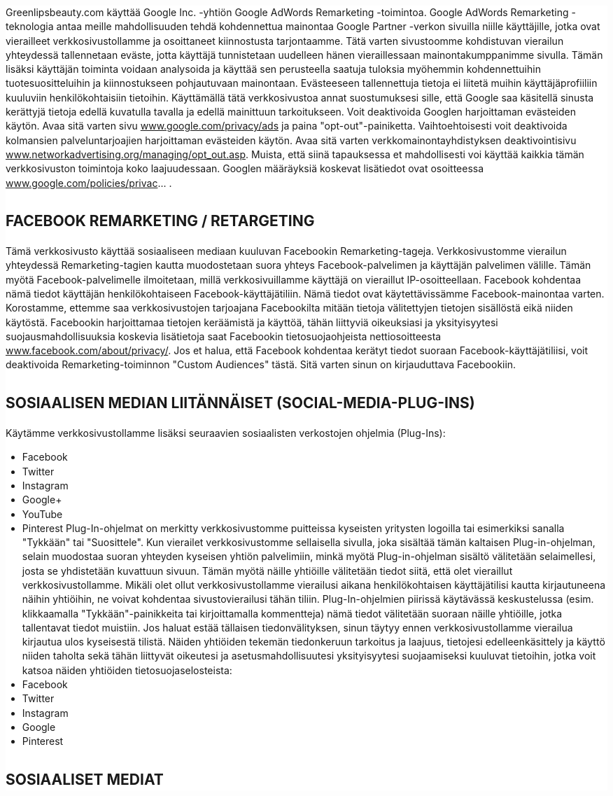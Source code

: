 Greenlipsbeauty.com käyttää Google Inc. -yhtiön Google AdWords Remarketing -toimintoa. Google AdWords Remarketing -teknologia antaa meille mahdollisuuden tehdä kohdennettua mainontaa Google Partner -verkon sivuilla niille käyttäjille, jotka ovat vierailleet verkkosivustollamme ja osoittaneet kiinnostusta tarjontaamme. Tätä varten sivustoomme kohdistuvan vierailun yhteydessä tallennetaan eväste, jotta käyttäjä tunnistetaan uudelleen hänen vieraillessaan mainontakumppanimme sivulla. Tämän lisäksi käyttäjän toiminta voidaan analysoida ja käyttää sen perusteella saatuja tuloksia myöhemmin kohdennettuihin tuotesuositteluihin ja kiinnostukseen pohjautuvaan mainontaan. Evästeeseen tallennettuja tietoja ei liitetä muihin käyttäjäprofiiliin kuuluviin henkilökohtaisiin tietoihin. Käyttämällä tätä verkkosivustoa annat suostumuksesi sille, että Google saa käsitellä sinusta kerättyjä tietoja edellä kuvatulla tavalla ja edellä mainittuun tarkoitukseen. Voit deaktivoida Googlen harjoittaman evästeiden käytön. Avaa sitä varten sivu
www.google.com/privacy/ads
ja paina "opt-out"-painiketta. Vaihtoehtoisesti voit deaktivoida kolmansien palveluntarjoajien harjoittaman evästeiden käytön. Avaa sitä varten verkkomainontayhdistyksen deaktivointisivu www.networkadvertising.org/managing/opt_out.asp. Muista, että siinä tapauksessa et mahdollisesti voi käyttää kaikkia tämän verkkosivuston toimintoja koko laajuudessaan. Googlen määräyksiä koskevat lisätiedot ovat osoitteessa
www.google.com/policies/privac...
.
## FACEBOOK REMARKETING / RETARGETING
Tämä verkkosivusto käyttää sosiaaliseen mediaan kuuluvan Facebookin Remarketing-tageja. Verkkosivustomme vierailun yhteydessä Remarketing-tagien kautta muodostetaan suora yhteys Facebook-palvelimen ja käyttäjän palvelimen välille. Tämän myötä Facebook-palvelimelle ilmoitetaan, millä verkkosivuillamme käyttäjä on vieraillut IP-osoitteellaan. Facebook kohdentaa nämä tiedot käyttäjän henkilökohtaiseen Facebook-käyttäjätiliin. Nämä tiedot ovat käytettävissämme Facebook-mainontaa varten. Korostamme, ettemme saa verkkosivustojen tarjoajana Facebookilta mitään tietoja välitettyjen tietojen sisällöstä eikä niiden käytöstä. Facebookin harjoittamaa tietojen keräämistä ja käyttöä, tähän liittyviä oikeuksiasi ja yksityisyytesi suojausmahdollisuuksia koskevia lisätietoja saat Facebookin tietosuojaohjeista nettiosoitteesta www.facebook.com/about/privacy/. Jos et halua, että Facebook kohdentaa kerätyt tiedot suoraan Facebook-käyttäjätiliisi, voit deaktivoida Remarketing-toiminnon "Custom Audiences" tästä. Sitä varten sinun on kirjauduttava Facebookiin.
## SOSIAALISEN MEDIAN LIITÄNNÄISET (SOCIAL-MEDIA-PLUG-INS)
Käytämme verkkosivustollamme lisäksi seuraavien sosiaalisten verkostojen ohjelmia (Plug-Ins):
- Facebook
- Twitter
- Instagram
- Google+
- YouTube
- Pinterest
Plug-In-ohjelmat on merkitty verkkosivustomme puitteissa kyseisten yritysten logoilla tai esimerkiksi sanalla "Tykkään" tai "Suosittele". Kun vierailet verkkosivustomme sellaisella sivulla, joka sisältää tämän kaltaisen Plug-in-ohjelman, selain muodostaa suoran yhteyden kyseisen yhtiön palvelimiin, minkä myötä Plug-in-ohjelman sisältö välitetään selaimellesi, josta se yhdistetään kuvattuun sivuun. Tämän myötä näille yhtiöille välitetään tiedot siitä, että olet vieraillut verkkosivustollamme. Mikäli olet ollut verkkosivustollamme vierailusi aikana henkilökohtaisen käyttäjätilisi kautta kirjautuneena näihin yhtiöihin, ne voivat kohdentaa sivustovierailusi tähän tiliin. Plug-In-ohjelmien piirissä käytävässä keskustelussa (esim. klikkaamalla "Tykkään"-painikkeita tai kirjoittamalla kommentteja) nämä tiedot välitetään suoraan näille yhtiöille, jotka tallentavat tiedot muistiin. Jos haluat estää tällaisen tiedonvälityksen, sinun täytyy ennen verkkosivustollamme vierailua kirjautua ulos kyseisestä tilistä. Näiden yhtiöiden tekemän tiedonkeruun tarkoitus ja laajuus, tietojesi edelleenkäsittely ja käyttö niiden taholta sekä tähän liittyvät oikeutesi ja asetusmahdollisuutesi yksityisyytesi suojaamiseksi kuuluvat tietoihin, jotka voit katsoa näiden yhtiöiden tietosuojaselosteista:
- Facebook
- Twitter
- Instagram
- Google
- Pinterest
## SOSIAALISET MEDIAT